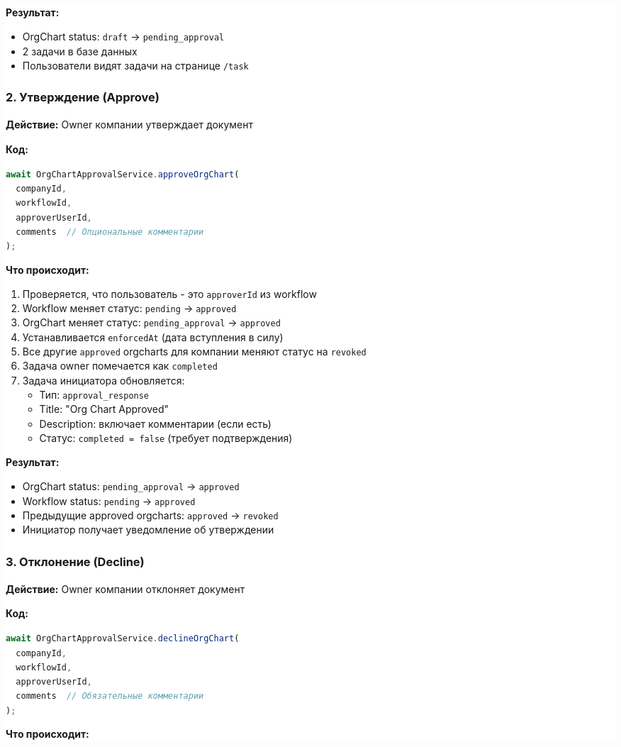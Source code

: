**Результат:**
- OrgChart status: `draft` → `pending_approval`
- 2 задачи в базе данных
- Пользователи видят задачи на странице `/task`

### 2. Утверждение (Approve)

**Действие:** Owner компании утверждает документ

**Код:**
```typescript
await OrgChartApprovalService.approveOrgChart(
  companyId,
  workflowId,
  approverUserId,
  comments  // Опциональные комментарии
);
```

**Что происходит:**

1. Проверяется, что пользователь - это `approverId` из workflow
2. Workflow меняет статус: `pending` → `approved`
3. OrgChart меняет статус: `pending_approval` → `approved`
4. Устанавливается `enforcedAt` (дата вступления в силу)
5. Все другие `approved` orgcharts для компании меняют статус на `revoked`
6. Задача owner помечается как `completed`
7. Задача инициатора обновляется:
   - Тип: `approval_response`
   - Title: "Org Chart Approved"
   - Description: включает комментарии (если есть)
   - Статус: `completed = false` (требует подтверждения)

**Результат:**
- OrgChart status: `pending_approval` → `approved`
- Workflow status: `pending` → `approved`
- Предыдущие approved orgcharts: `approved` → `revoked`
- Инициатор получает уведомление об утверждении

### 3. Отклонение (Decline)

**Действие:** Owner компании отклоняет документ

**Код:**
```typescript
await OrgChartApprovalService.declineOrgChart(
  companyId,
  workflowId,
  approverUserId,
  comments  // Обязательные комментарии
);
```

**Что происходит:**
